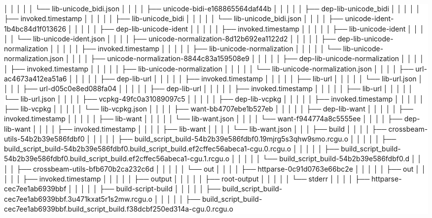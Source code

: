 │ │ │ │ │ └── lib-unicode_bidi.json
│ │ │ │ ├── unicode-bidi-e168865564daf44b
│ │ │ │ │ ├── dep-lib-unicode_bidi
│ │ │ │ │ ├── invoked.timestamp
│ │ │ │ │ ├── lib-unicode_bidi
│ │ │ │ │ └── lib-unicode_bidi.json
│ │ │ │ ├── unicode-ident-1b4bc84d1f013626
│ │ │ │ │ ├── dep-lib-unicode-ident
│ │ │ │ │ ├── invoked.timestamp
│ │ │ │ │ ├── lib-unicode-ident
│ │ │ │ │ └── lib-unicode-ident.json
│ │ │ │ ├── unicode-normalization-8d12b692ea1122d2
│ │ │ │ │ ├── dep-lib-unicode-normalization
│ │ │ │ │ ├── invoked.timestamp
│ │ │ │ │ ├── lib-unicode-normalization
│ │ │ │ │ └── lib-unicode-normalization.json
│ │ │ │ ├── unicode-normalization-8844c83a159508e9
│ │ │ │ │ ├── dep-lib-unicode-normalization
│ │ │ │ │ ├── invoked.timestamp
│ │ │ │ │ ├── lib-unicode-normalization
│ │ │ │ │ └── lib-unicode-normalization.json
│ │ │ │ ├── url-ac4673a412ea51a6
│ │ │ │ │ ├── dep-lib-url
│ │ │ │ │ ├── invoked.timestamp
│ │ │ │ │ ├── lib-url
│ │ │ │ │ └── lib-url.json
│ │ │ │ ├── url-d05c0e8ed088fa04
│ │ │ │ │ ├── dep-lib-url
│ │ │ │ │ ├── invoked.timestamp
│ │ │ │ │ ├── lib-url
│ │ │ │ │ └── lib-url.json
│ │ │ │ ├── vcpkg-49fc0a31089097c5
│ │ │ │ │ ├── dep-lib-vcpkg
│ │ │ │ │ ├── invoked.timestamp
│ │ │ │ │ ├── lib-vcpkg
│ │ │ │ │ └── lib-vcpkg.json
│ │ │ │ ├── want-bb4707ebe1b527eb
│ │ │ │ │ ├── dep-lib-want
│ │ │ │ │ ├── invoked.timestamp
│ │ │ │ │ ├── lib-want
│ │ │ │ │ └── lib-want.json
│ │ │ │ └── want-f944774a8c5555ee
│ │ │ │ ├── dep-lib-want
│ │ │ │ ├── invoked.timestamp
│ │ │ │ ├── lib-want
│ │ │ │ └── lib-want.json
│ │ │ ├── build
│ │ │ │ ├── crossbeam-utils-54b2b39e586fdbf0
│ │ │ │ │ ├── build_script_build-54b2b39e586fdbf0.19mjrg5s3qhw9smo.rcgu.o
│ │ │ │ │ ├── build_script_build-54b2b39e586fdbf0.build_script_build.ef2cffec56abeca1-cgu.0.rcgu.o
│ │ │ │ │ ├── build_script_build-54b2b39e586fdbf0.build_script_build.ef2cffec56abeca1-cgu.1.rcgu.o
│ │ │ │ │ └── build_script_build-54b2b39e586fdbf0.d
│ │ │ │ ├── crossbeam-utils-bfb670b2ca232c6d
│ │ │ │ │ └── out
│ │ │ │ ├── httparse-0c91d0763e66bc2e
│ │ │ │ │ ├── out
│ │ │ │ │ ├── invoked.timestamp
│ │ │ │ │ ├── output
│ │ │ │ │ ├── root-output
│ │ │ │ │ └── stderr
│ │ │ │ ├── httparse-cec7ee1ab6939bbf
│ │ │ │ │ ├── build-script-build
│ │ │ │ │ ├── build_script_build-cec7ee1ab6939bbf.3u471kxat5r1s2mw.rcgu.o
│ │ │ │ │ ├── build_script_build-cec7ee1ab6939bbf.build_script_build.f38dcbf250ed314a-cgu.0.rcgu.o
